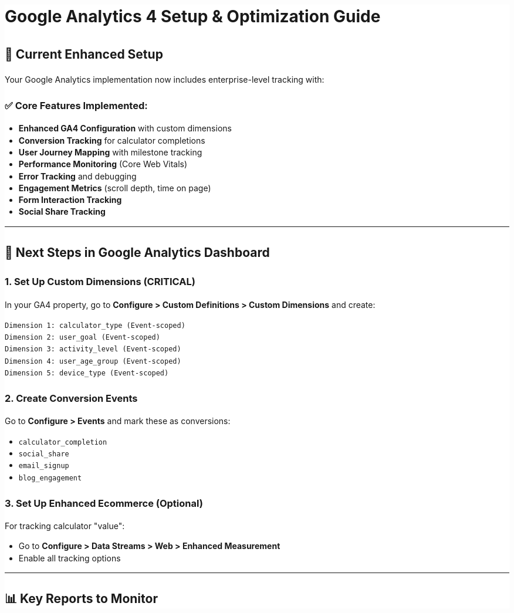 # Google Analytics 4 Setup & Optimization Guide

## 🎯 **Current Enhanced Setup**

Your Google Analytics implementation now includes enterprise-level tracking with:

### **✅ Core Features Implemented:**
- **Enhanced GA4 Configuration** with custom dimensions
- **Conversion Tracking** for calculator completions
- **User Journey Mapping** with milestone tracking
- **Performance Monitoring** (Core Web Vitals)
- **Error Tracking** and debugging
- **Engagement Metrics** (scroll depth, time on page)
- **Form Interaction Tracking**
- **Social Share Tracking**

---

## 🔧 **Next Steps in Google Analytics Dashboard**

### **1. Set Up Custom Dimensions (CRITICAL)**

In your GA4 property, go to **Configure > Custom Definitions > Custom Dimensions** and create:

```
Dimension 1: calculator_type (Event-scoped)
Dimension 2: user_goal (Event-scoped)  
Dimension 3: activity_level (Event-scoped)
Dimension 4: user_age_group (Event-scoped)
Dimension 5: device_type (Event-scoped)
```

### **2. Create Conversion Events**

Go to **Configure > Events** and mark these as conversions:
- `calculator_completion`
- `social_share` 
- `email_signup`
- `blog_engagement`

### **3. Set Up Enhanced Ecommerce (Optional)**

For tracking calculator "value":
- Go to **Configure > Data Streams > Web > Enhanced Measurement**
- Enable all tracking options

---

## 📊 **Key Reports to Monitor**
